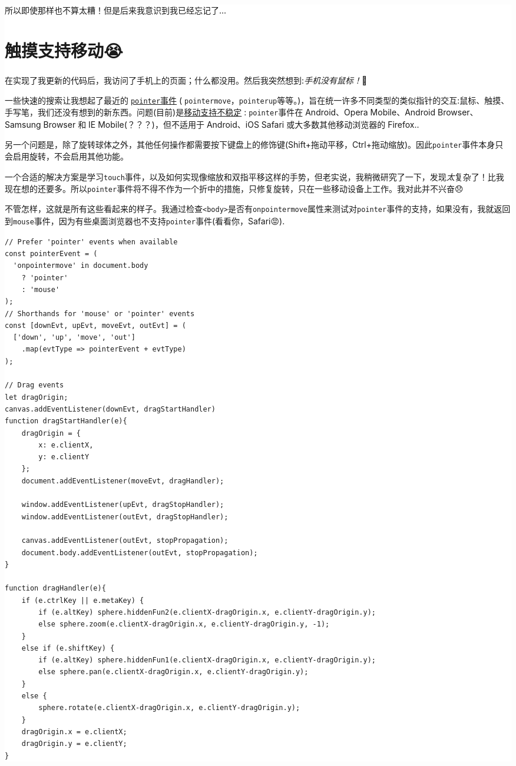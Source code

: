 所以即使那样也不算太糟！但是后来我意识到我已经忘记了...

# [](#touch-support-for-mobile)触摸支持移动😭

在实现了我更新的代码后，我访问了手机上的页面；什么都没用。然后我突然想到:*手机没有鼠标！*🤦

一些快速的搜索让我想起了最近的 [`pointer`事件](https://developer.mozilla.org/en-US/docs/Web/API/PointerEvent) ( `pointermove`，`pointerup`等等。)，旨在统一许多不同类型的类似指针的交互:鼠标、触摸、手写笔，我们还没有想到的新东西。问题(目前)是[移动支持不稳定](https://caniuse.com/#feat=pointer) : `pointer`事件在 Android、Opera Mobile、Android Browser、Samsung Browser 和 IE Mobile(？？？)，但不适用于 Android、iOS Safari 或大多数其他移动浏览器的 Firefox..

另一个问题是，除了旋转球体之外，其他任何操作都需要按下键盘上的修饰键(Shift+拖动平移，Ctrl+拖动缩放)。因此`pointer`事件本身只会启用旋转，不会启用其他功能。

一个合适的解决方案是学习`touch`事件，以及如何实现像缩放和双指平移这样的手势，但老实说，我稍微研究了一下，发现*太*复杂了！比我现在想的还要多。所以`pointer`事件将不得不作为一个折中的措施，只修复旋转，只在一些移动设备上工作。我对此并不兴奋😞

不管怎样，这就是所有这些看起来的样子。我通过检查`<body>`是否有`onpointermove`属性来测试对`pointer`事件的支持，如果没有，我就返回到`mouse`事件，因为有些桌面浏览器也不支持`pointer`事件(看看你，Safari😡).

```
// Prefer 'pointer' events when available
const pointerEvent = (
  'onpointermove' in document.body
    ? 'pointer'
    : 'mouse'
);
// Shorthands for 'mouse' or 'pointer' events
const [downEvt, upEvt, moveEvt, outEvt] = (
  ['down', 'up', 'move', 'out']
    .map(evtType => pointerEvent + evtType)
);

// Drag events
let dragOrigin;
canvas.addEventListener(downEvt, dragStartHandler)
function dragStartHandler(e){
    dragOrigin = {
        x: e.clientX,
        y: e.clientY
    };
    document.addEventListener(moveEvt, dragHandler);

    window.addEventListener(upEvt, dragStopHandler);
    window.addEventListener(outEvt, dragStopHandler);

    canvas.addEventListener(outEvt, stopPropagation);
    document.body.addEventListener(outEvt, stopPropagation);
}

function dragHandler(e){
    if (e.ctrlKey || e.metaKey) {
        if (e.altKey) sphere.hiddenFun2(e.clientX-dragOrigin.x, e.clientY-dragOrigin.y);
        else sphere.zoom(e.clientX-dragOrigin.x, e.clientY-dragOrigin.y, -1);
    }
    else if (e.shiftKey) {
        if (e.altKey) sphere.hiddenFun1(e.clientX-dragOrigin.x, e.clientY-dragOrigin.y);
        else sphere.pan(e.clientX-dragOrigin.x, e.clientY-dragOrigin.y);
    }
    else {
        sphere.rotate(e.clientX-dragOrigin.x, e.clientY-dragOrigin.y);
    }
    dragOrigin.x = e.clientX;
    dragOrigin.y = e.clientY;
}

```